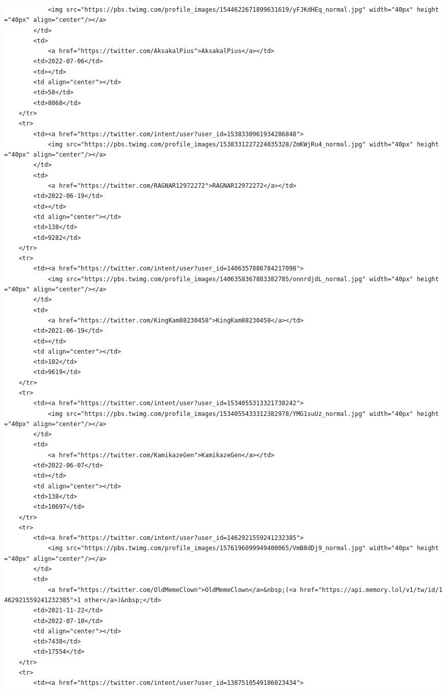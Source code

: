                 <img src="https://pbs.twimg.com/profile_images/1544622671899631619/yFJKdHEq_normal.jpg" width="40px" height="40px" align="center"/></a>
            </td>
            <td>
                <a href="https://twitter.com/AksakalPius">AksakalPius</a></td>
            <td>2022-07-06</td>
            <td></td>
            <td align="center"></td>
            <td>58</td>
            <td>8068</td>
        </tr>
        <tr>
            <td><a href="https://twitter.com/intent/user?user_id=1538330961934286848">
                <img src="https://pbs.twimg.com/profile_images/1538331227224035328/ZmKWjRu4_normal.jpg" width="40px" height="40px" align="center"/></a>
            </td>
            <td>
                <a href="https://twitter.com/RAGNAR12972272">RAGNAR12972272</a></td>
            <td>2022-06-19</td>
            <td></td>
            <td align="center"></td>
            <td>138</td>
            <td>9282</td>
        </tr>
        <tr>
            <td><a href="https://twitter.com/intent/user?user_id=1406357886784217098">
                <img src="https://pbs.twimg.com/profile_images/1406358367883382785/onnrdjdL_normal.jpg" width="40px" height="40px" align="center"/></a>
            </td>
            <td>
                <a href="https://twitter.com/KingKam88230458">KingKam88230458</a></td>
            <td>2021-06-19</td>
            <td></td>
            <td align="center"></td>
            <td>102</td>
            <td>9619</td>
        </tr>
        <tr>
            <td><a href="https://twitter.com/intent/user?user_id=1534055313321738242">
                <img src="https://pbs.twimg.com/profile_images/1534055433312382978/YMG1suUz_normal.jpg" width="40px" height="40px" align="center"/></a>
            </td>
            <td>
                <a href="https://twitter.com/KamikazeGen">KamikazeGen</a></td>
            <td>2022-06-07</td>
            <td></td>
            <td align="center"></td>
            <td>138</td>
            <td>10697</td>
        </tr>
        <tr>
            <td><a href="https://twitter.com/intent/user?user_id=1462921559241232385">
                <img src="https://pbs.twimg.com/profile_images/1576196099949400065/VmB8dDj9_normal.jpg" width="40px" height="40px" align="center"/></a>
            </td>
            <td>
                <a href="https://twitter.com/OldMemeClown">OldMemeClown</a>&nbsp;(<a href="https://api.memory.lol/v1/tw/id/1462921559241232385">1 other</a>)&nbsp;</td>
            <td>2021-11-22</td>
            <td>2022-07-10</td>
            <td align="center"></td>
            <td>7438</td>
            <td>17554</td>
        </tr>
        <tr>
            <td><a href="https://twitter.com/intent/user?user_id=1387510549186023434">